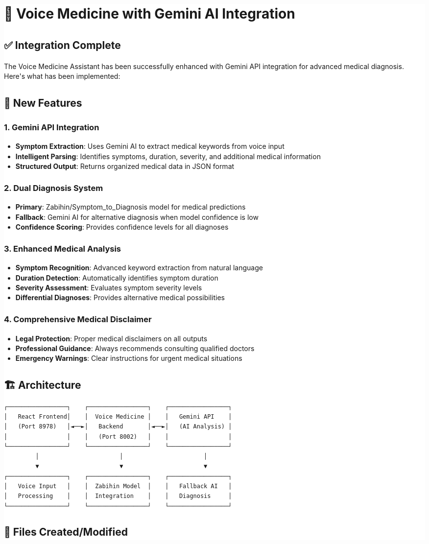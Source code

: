 # 🎤 Voice Medicine with Gemini AI Integration

## ✅ Integration Complete

The Voice Medicine Assistant has been successfully enhanced with Gemini API integration for advanced medical diagnosis. Here's what has been implemented:

## 🚀 New Features

### 1. **Gemini API Integration**
- **Symptom Extraction**: Uses Gemini AI to extract medical keywords from voice input
- **Intelligent Parsing**: Identifies symptoms, duration, severity, and additional medical information
- **Structured Output**: Returns organized medical data in JSON format

### 2. **Dual Diagnosis System**
- **Primary**: Zabihin/Symptom_to_Diagnosis model for medical predictions
- **Fallback**: Gemini AI for alternative diagnosis when model confidence is low
- **Confidence Scoring**: Provides confidence levels for all diagnoses

### 3. **Enhanced Medical Analysis**
- **Symptom Recognition**: Advanced keyword extraction from natural language
- **Duration Detection**: Automatically identifies symptom duration
- **Severity Assessment**: Evaluates symptom severity levels
- **Differential Diagnoses**: Provides alternative medical possibilities

### 4. **Comprehensive Medical Disclaimer**
- **Legal Protection**: Proper medical disclaimers on all outputs
- **Professional Guidance**: Always recommends consulting qualified doctors
- **Emergency Warnings**: Clear instructions for urgent medical situations

## 🏗️ Architecture

```
┌─────────────────┐    ┌─────────────────┐    ┌─────────────────┐
│   React Frontend│    │  Voice Medicine │    │   Gemini API    │
│   (Port 8978)   │◄──►│   Backend       │◄──►│   (AI Analysis) │
│                 │    │   (Port 8002)   │    │                 │
└─────────────────┘    └─────────────────┘    └─────────────────┘
         │                       │                       │
         ▼                       ▼                       ▼
┌─────────────────┐    ┌─────────────────┐    ┌─────────────────┐
│   Voice Input   │    │  Zabihin Model  │    │   Fallback AI   │
│   Processing    │    │  Integration    │    │   Diagnosis     │
└─────────────────┘    └─────────────────┘    └─────────────────┘
```

## 📁 Files Created/Modified
